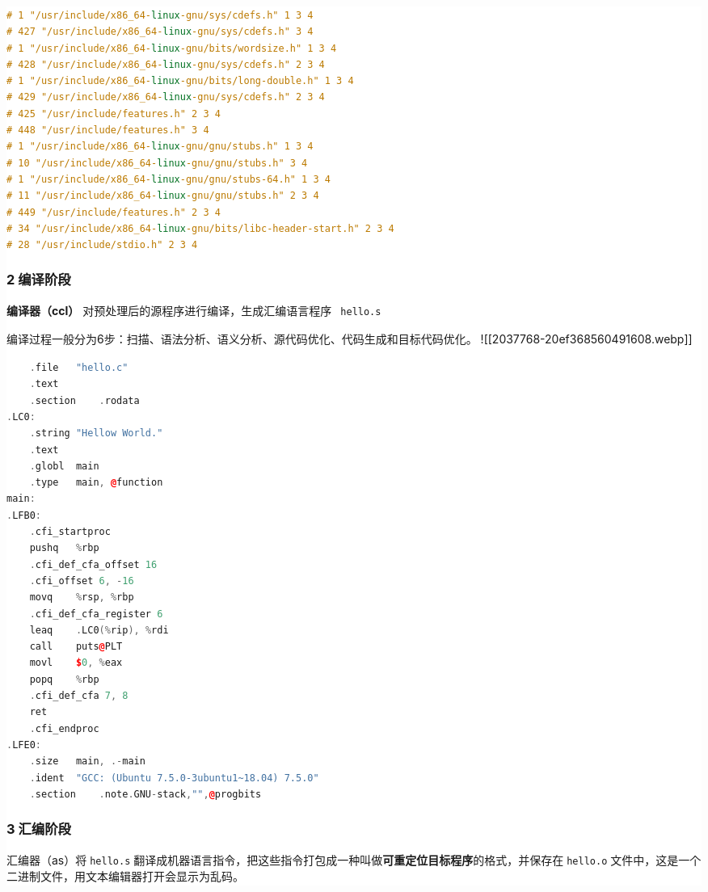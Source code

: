```c++ file:hello.i
# 1 "/usr/include/x86_64-linux-gnu/sys/cdefs.h" 1 3 4
# 427 "/usr/include/x86_64-linux-gnu/sys/cdefs.h" 3 4
# 1 "/usr/include/x86_64-linux-gnu/bits/wordsize.h" 1 3 4
# 428 "/usr/include/x86_64-linux-gnu/sys/cdefs.h" 2 3 4
# 1 "/usr/include/x86_64-linux-gnu/bits/long-double.h" 1 3 4
# 429 "/usr/include/x86_64-linux-gnu/sys/cdefs.h" 2 3 4
# 425 "/usr/include/features.h" 2 3 4
# 448 "/usr/include/features.h" 3 4
# 1 "/usr/include/x86_64-linux-gnu/gnu/stubs.h" 1 3 4
# 10 "/usr/include/x86_64-linux-gnu/gnu/stubs.h" 3 4
# 1 "/usr/include/x86_64-linux-gnu/gnu/stubs-64.h" 1 3 4
# 11 "/usr/include/x86_64-linux-gnu/gnu/stubs.h" 2 3 4
# 449 "/usr/include/features.h" 2 3 4
# 34 "/usr/include/x86_64-linux-gnu/bits/libc-header-start.h" 2 3 4
# 28 "/usr/include/stdio.h" 2 3 4

```
### 2 编译阶段
**编译器（ccl）** 对预处理后的源程序进行编译，生成汇编语言程序 ` hello.s`

编译过程一般分为6步：扫描、语法分析、语义分析、源代码优化、代码生成和目标代码优化。
![[2037768-20ef368560491608.webp]]
```c++ file:hello.s
	.file	"hello.c"
	.text
	.section	.rodata
.LC0:
	.string	"Hellow World."
	.text
	.globl	main
	.type	main, @function
main:
.LFB0:
	.cfi_startproc
	pushq	%rbp
	.cfi_def_cfa_offset 16
	.cfi_offset 6, -16
	movq	%rsp, %rbp
	.cfi_def_cfa_register 6
	leaq	.LC0(%rip), %rdi
	call	puts@PLT
	movl	$0, %eax
	popq	%rbp
	.cfi_def_cfa 7, 8
	ret
	.cfi_endproc
.LFE0:
	.size	main, .-main
	.ident	"GCC: (Ubuntu 7.5.0-3ubuntu1~18.04) 7.5.0"
	.section	.note.GNU-stack,"",@progbits
```
### 3 汇编阶段
汇编器（as）将 `hello.s` 翻译成机器语言指令，把这些指令打包成一种叫做**可重定位目标程序**的格式，并保存在 `hello.o` 文件中，这是一个二进制文件，用文本编辑器打开会显示为乱码。
